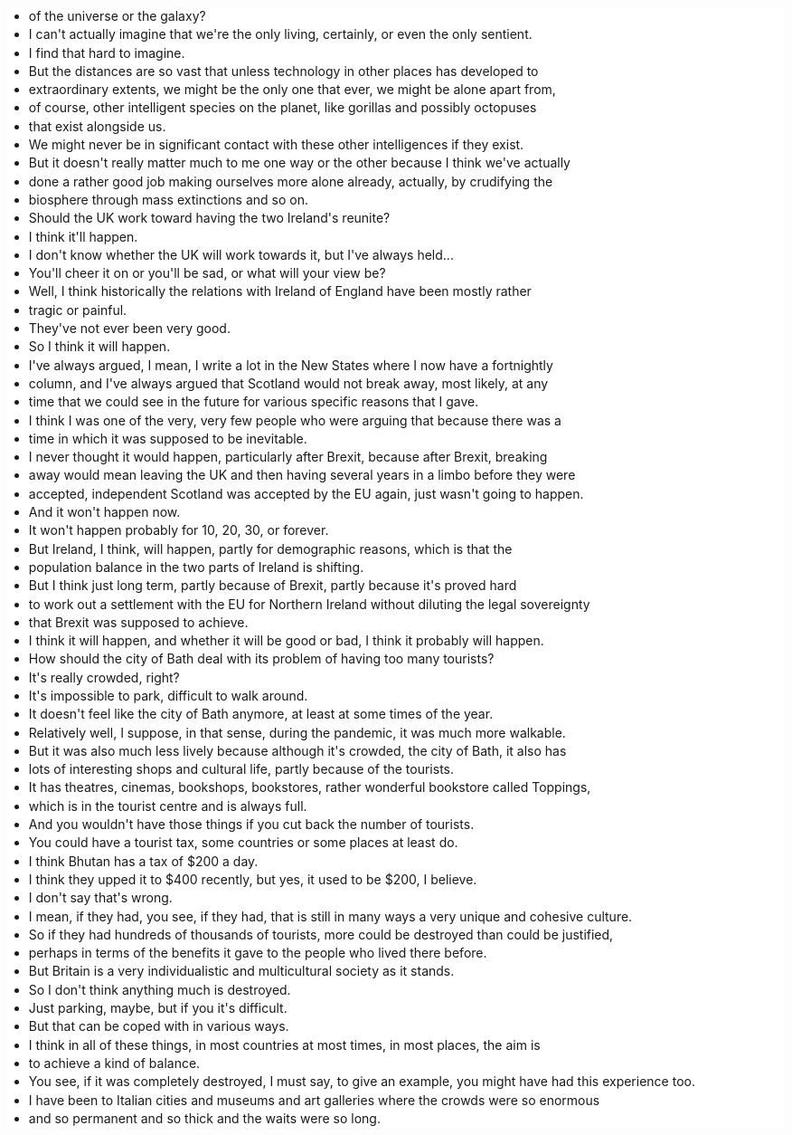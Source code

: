 *  of the universe or the galaxy?
*  I can't actually imagine that we're the only living, certainly, or even the only sentient.
*  I find that hard to imagine.
*  But the distances are so vast that unless technology in other places has developed to
*  extraordinary extents, we might be the only one that ever, we might be alone apart from,
*  of course, other intelligent species on the planet, like gorillas and possibly octopuses
*  that exist alongside us.
*  We might never be in significant contact with these other intelligences if they exist.
*  But it doesn't really matter much to me one way or the other because I think we've actually
*  done a rather good job making ourselves more alone already, actually, by crudifying the
*  biosphere through mass extinctions and so on.
*  Should the UK work toward having the two Ireland's reunite?
*  I think it'll happen.
*  I don't know whether the UK will work towards it, but I've always held...
*  You'll cheer it on or you'll be sad, or what will your view be?
*  Well, I think historically the relations with Ireland of England have been mostly rather
*  tragic or painful.
*  They've not ever been very good.
*  So I think it will happen.
*  I've always argued, I mean, I write a lot in the New States where I now have a fortnightly
*  column, and I've always argued that Scotland would not break away, most likely, at any
*  time that we could see in the future for various specific reasons that I gave.
*  I think I was one of the very, very few people who were arguing that because there was a
*  time in which it was supposed to be inevitable.
*  I never thought it would happen, particularly after Brexit, because after Brexit, breaking
*  away would mean leaving the UK and then having several years in a limbo before they were
*  accepted, independent Scotland was accepted by the EU again, just wasn't going to happen.
*  And it won't happen now.
*  It won't happen probably for 10, 20, 30, or forever.
*  But Ireland, I think, will happen, partly for demographic reasons, which is that the
*  population balance in the two parts of Ireland is shifting.
*  But I think just long term, partly because of Brexit, partly because it's proved hard
*  to work out a settlement with the EU for Northern Ireland without diluting the legal sovereignty
*  that Brexit was supposed to achieve.
*  I think it will happen, and whether it will be good or bad, I think it probably will happen.
*  How should the city of Bath deal with its problem of having too many tourists?
*  It's really crowded, right?
*  It's impossible to park, difficult to walk around.
*  It doesn't feel like the city of Bath anymore, at least at some times of the year.
*  Relatively well, I suppose, in that sense, during the pandemic, it was much more walkable.
*  But it was also much less lively because although it's crowded, the city of Bath, it also has
*  lots of interesting shops and cultural life, partly because of the tourists.
*  It has theatres, cinemas, bookshops, bookstores, rather wonderful bookstore called Toppings,
*  which is in the tourist centre and is always full.
*  And you wouldn't have those things if you cut back the number of tourists.
*  You could have a tourist tax, some countries or some places at least do.
*  I think Bhutan has a tax of $200 a day.
*  I think they upped it to $400 recently, but yes, it used to be $200, I believe.
*  I don't say that's wrong.
*  I mean, if they had, you see, if they had, that is still in many ways a very unique and cohesive culture.
*  So if they had hundreds of thousands of tourists, more could be destroyed than could be justified,
*  perhaps in terms of the benefits it gave to the people who lived there before.
*  But Britain is a very individualistic and multicultural society as it stands.
*  So I don't think anything much is destroyed.
*  Just parking, maybe, but if you it's difficult.
*  But that can be coped with in various ways.
*  I think in all of these things, in most countries at most times, in most places, the aim is
*  to achieve a kind of balance.
*  You see, if it was completely destroyed, I must say, to give an example, you might have had this experience too.
*  I have been to Italian cities and museums and art galleries where the crowds were so enormous
*  and so permanent and so thick and the waits were so long.